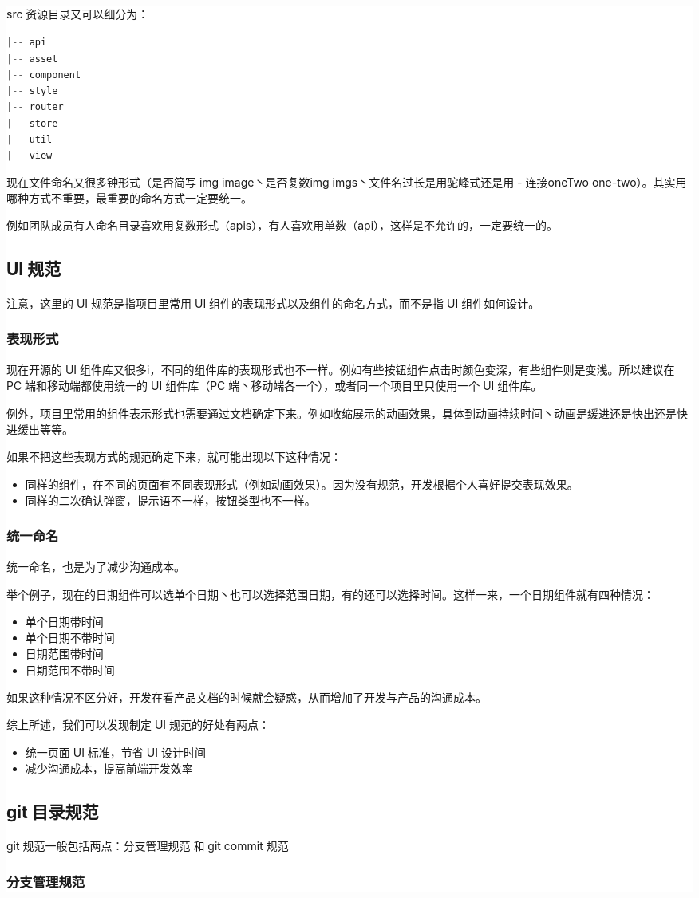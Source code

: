 src 资源目录又可以细分为：

```js
|-- api
|-- asset
|-- component
|-- style
|-- router 
|-- store
|-- util
|-- view
```

现在文件命名又很多钟形式（是否简写 img image丶是否复数img imgs丶文件名过长是用驼峰式还是用 - 连接oneTwo one-two）。其实用哪种方式不重要，最重要的命名方式一定要统一。

例如团队成员有人命名目录喜欢用复数形式（apis），有人喜欢用单数（api），这样是不允许的，一定要统一的。

## UI 规范

注意，这里的 UI 规范是指项目里常用 UI 组件的表现形式以及组件的命名方式，而不是指 UI 组件如何设计。

### 表现形式

现在开源的 UI 组件库又很多i，不同的组件库的表现形式也不一样。例如有些按钮组件点击时颜色变深，有些组件则是变浅。所以建议在 PC 端和移动端都使用统一的 UI 组件库（PC 端丶移动端各一个），或者同一个项目里只使用一个 UI 组件库。

例外，项目里常用的组件表示形式也需要通过文档确定下来。例如收缩展示的动画效果，具体到动画持续时间丶动画是缓进还是快出还是快进缓出等等。

如果不把这些表现方式的规范确定下来，就可能出现以下这种情况：

- 同样的组件，在不同的页面有不同表现形式（例如动画效果）。因为没有规范，开发根据个人喜好提交表现效果。
- 同样的二次确认弹窗，提示语不一样，按钮类型也不一样。

### 统一命名

统一命名，也是为了减少沟通成本。

举个例子，现在的日期组件可以选单个日期丶也可以选择范围日期，有的还可以选择时间。这样一来，一个日期组件就有四种情况：

- 单个日期带时间
- 单个日期不带时间
- 日期范围带时间
- 日期范围不带时间

如果这种情况不区分好，开发在看产品文档的时候就会疑惑，从而增加了开发与产品的沟通成本。

综上所述，我们可以发现制定 UI 规范的好处有两点：

- 统一页面 UI 标准，节省 UI 设计时间
- 减少沟通成本，提高前端开发效率

## git 目录规范

git 规范一般包括两点：分支管理规范 和  git  commit 规范

### 分支管理规范
